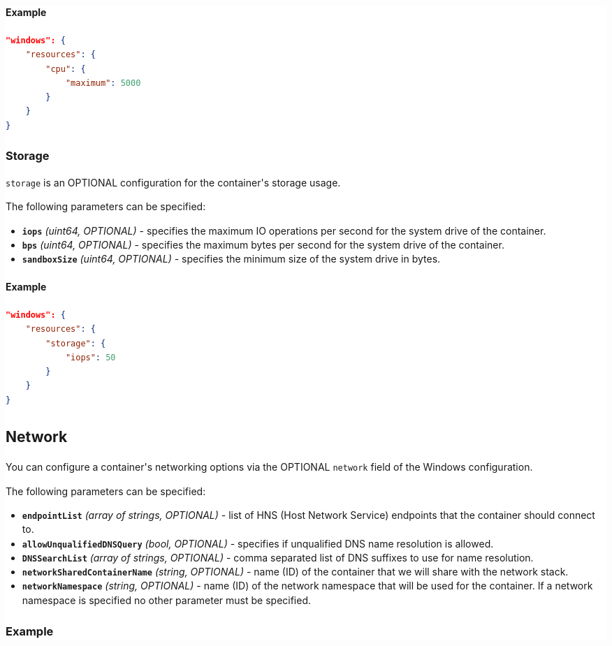 #### Example

```json
"windows": {
    "resources": {
        "cpu": {
            "maximum": 5000
        }
    }
}
```

### <a name="configWindowsStorage" />Storage

`storage` is an OPTIONAL configuration for the container's storage usage.

The following parameters can be specified:

* **`iops`** *(uint64, OPTIONAL)* - specifies the maximum IO operations per second for the system drive of the container.
* **`bps`** *(uint64, OPTIONAL)* - specifies the maximum bytes per second for the system drive of the container.
* **`sandboxSize`** *(uint64, OPTIONAL)* - specifies the minimum size of the system drive in bytes.

#### Example

```json
"windows": {
    "resources": {
        "storage": {
            "iops": 50
        }
    }
}
```

## <a name="configWindowsNetwork" />Network

You can configure a container's networking options via the OPTIONAL `network` field of the Windows configuration.

The following parameters can be specified:

* **`endpointList`** *(array of strings, OPTIONAL)* - list of HNS (Host Network Service) endpoints that the container should connect to.
* **`allowUnqualifiedDNSQuery`** *(bool, OPTIONAL)* - specifies if unqualified DNS name resolution is allowed.
* **`DNSSearchList`** *(array of strings, OPTIONAL)* - comma separated list of DNS suffixes to use for name resolution.
* **`networkSharedContainerName`** *(string, OPTIONAL)* - name (ID) of the container that we will share with the network stack.
* **`networkNamespace`** *(string, OPTIONAL)* - name (ID) of the network namespace that will be used for the container. If a network namespace is specified no other parameter must be specified.

### Example
